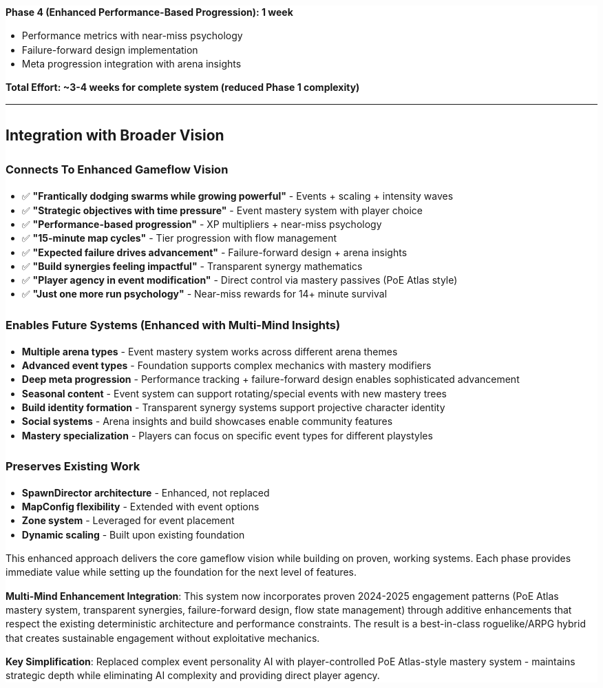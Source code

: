 **Phase 4 (Enhanced Performance-Based Progression): 1 week**
- Performance metrics with near-miss psychology
- Failure-forward design implementation
- Meta progression integration with arena insights

**Total Effort: ~3-4 weeks for complete system (reduced Phase 1 complexity)**

---

## Integration with Broader Vision

### Connects To Enhanced Gameflow Vision
- ✅ **"Frantically dodging swarms while growing powerful"** - Events + scaling + intensity waves
- ✅ **"Strategic objectives with time pressure"** - Event mastery system with player choice
- ✅ **"Performance-based progression"** - XP multipliers + near-miss psychology
- ✅ **"15-minute map cycles"** - Tier progression with flow management
- ✅ **"Expected failure drives advancement"** - Failure-forward design + arena insights
- ✅ **"Build synergies feeling impactful"** - Transparent synergy mathematics
- ✅ **"Player agency in event modification"** - Direct control via mastery passives (PoE Atlas style)
- ✅ **"Just one more run psychology"** - Near-miss rewards for 14+ minute survival

### Enables Future Systems (Enhanced with Multi-Mind Insights)
- **Multiple arena types** - Event mastery system works across different arena themes
- **Advanced event types** - Foundation supports complex mechanics with mastery modifiers
- **Deep meta progression** - Performance tracking + failure-forward design enables sophisticated advancement
- **Seasonal content** - Event system can support rotating/special events with new mastery trees
- **Build identity formation** - Transparent synergy systems support projective character identity
- **Social systems** - Arena insights and build showcases enable community features
- **Mastery specialization** - Players can focus on specific event types for different playstyles

### Preserves Existing Work
- **SpawnDirector architecture** - Enhanced, not replaced
- **MapConfig flexibility** - Extended with event options
- **Zone system** - Leveraged for event placement
- **Dynamic scaling** - Built upon existing foundation

This enhanced approach delivers the core gameflow vision while building on proven, working systems. Each phase provides immediate value while setting up the foundation for the next level of features.

**Multi-Mind Enhancement Integration**: This system now incorporates proven 2024-2025 engagement patterns (PoE Atlas mastery system, transparent synergies, failure-forward design, flow state management) through additive enhancements that respect the existing deterministic architecture and performance constraints. The result is a best-in-class roguelike/ARPG hybrid that creates sustainable engagement without exploitative mechanics.

**Key Simplification**: Replaced complex event personality AI with player-controlled PoE Atlas-style mastery system - maintains strategic depth while eliminating AI complexity and providing direct player agency.